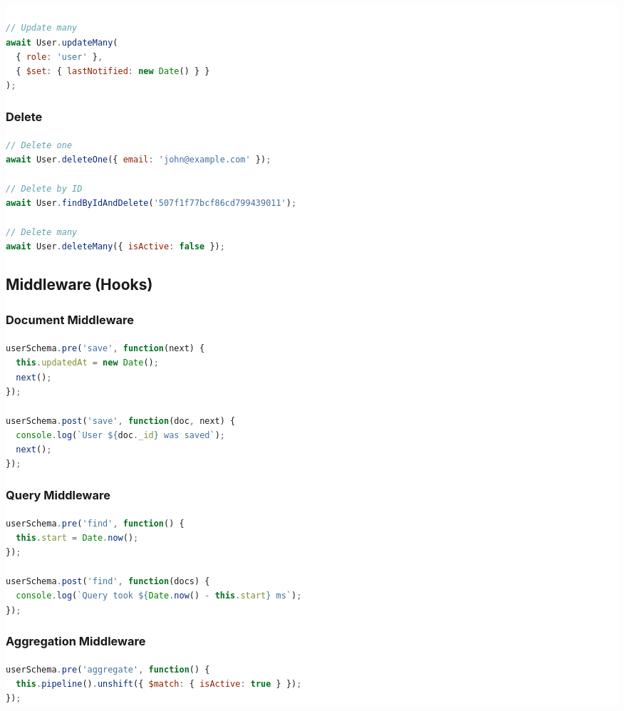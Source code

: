 ```javascript

// Update many
await User.updateMany(
  { role: 'user' },
  { $set: { lastNotified: new Date() } }
);
```

### Delete
```javascript
// Delete one
await User.deleteOne({ email: 'john@example.com' });

// Delete by ID
await User.findByIdAndDelete('507f1f77bcf86cd799439011');

// Delete many
await User.deleteMany({ isActive: false });
```

## Middleware (Hooks)

### Document Middleware
```javascript
userSchema.pre('save', function(next) {
  this.updatedAt = new Date();
  next();
});

userSchema.post('save', function(doc, next) {
  console.log(`User ${doc._id} was saved`);
  next();
});
```

### Query Middleware
```javascript
userSchema.pre('find', function() {
  this.start = Date.now();
});

userSchema.post('find', function(docs) {
  console.log(`Query took ${Date.now() - this.start} ms`);
});
```

### Aggregation Middleware
```javascript
userSchema.pre('aggregate', function() {
  this.pipeline().unshift({ $match: { isActive: true } });
});
```
